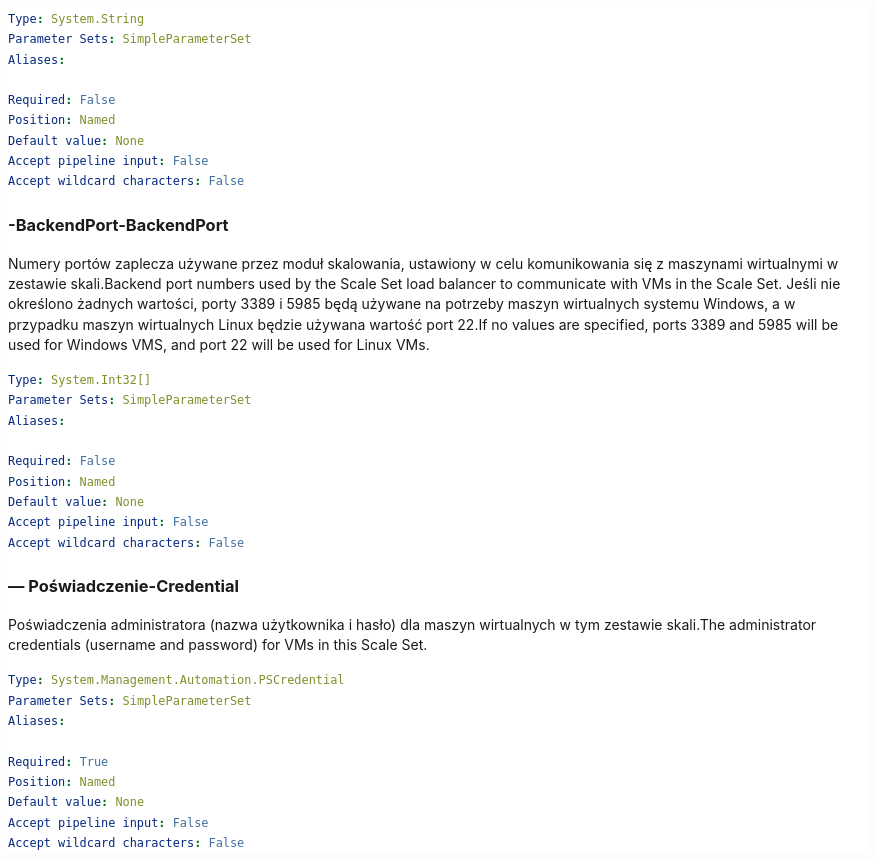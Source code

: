 ```yaml
Type: System.String
Parameter Sets: SimpleParameterSet
Aliases:

Required: False
Position: Named
Default value: None
Accept pipeline input: False
Accept wildcard characters: False
```

### <span data-ttu-id="7fc6f-149">-BackendPort</span><span class="sxs-lookup"><span data-stu-id="7fc6f-149">-BackendPort</span></span>
<span data-ttu-id="7fc6f-150">Numery portów zaplecza używane przez moduł skalowania, ustawiony w celu komunikowania się z maszynami wirtualnymi w zestawie skali.</span><span class="sxs-lookup"><span data-stu-id="7fc6f-150">Backend port numbers used by the Scale Set load balancer to communicate with VMs in the Scale Set.</span></span>  <span data-ttu-id="7fc6f-151">Jeśli nie określono żadnych wartości, porty 3389 i 5985 będą używane na potrzeby maszyn wirtualnych systemu Windows, a w przypadku maszyn wirtualnych Linux będzie używana wartość port 22.</span><span class="sxs-lookup"><span data-stu-id="7fc6f-151">If no values are specified, ports 3389 and 5985 will be used for Windows VMS, and port 22 will be used for Linux VMs.</span></span>

```yaml
Type: System.Int32[]
Parameter Sets: SimpleParameterSet
Aliases:

Required: False
Position: Named
Default value: None
Accept pipeline input: False
Accept wildcard characters: False
```

### <span data-ttu-id="7fc6f-152">— Poświadczenie</span><span class="sxs-lookup"><span data-stu-id="7fc6f-152">-Credential</span></span>
<span data-ttu-id="7fc6f-153">Poświadczenia administratora (nazwa użytkownika i hasło) dla maszyn wirtualnych w tym zestawie skali.</span><span class="sxs-lookup"><span data-stu-id="7fc6f-153">The administrator credentials (username and password) for VMs in this Scale Set.</span></span>

```yaml
Type: System.Management.Automation.PSCredential
Parameter Sets: SimpleParameterSet
Aliases:

Required: True
Position: Named
Default value: None
Accept pipeline input: False
Accept wildcard characters: False
```
